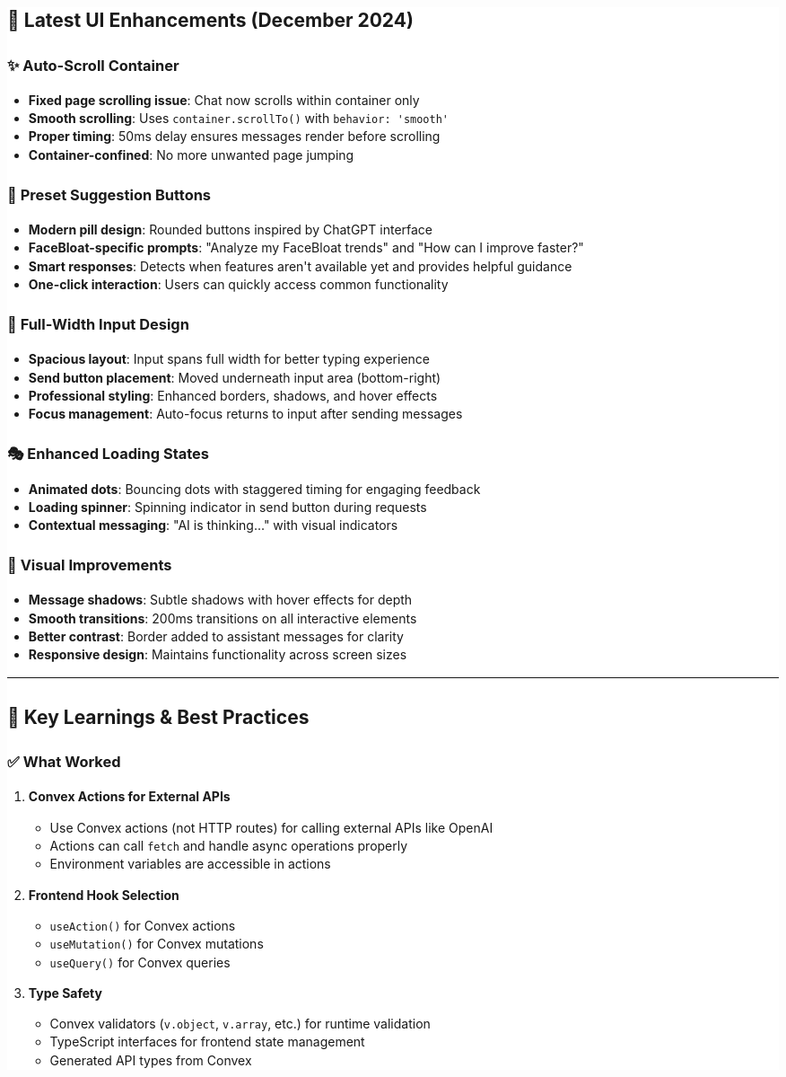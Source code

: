 
## 🎨 Latest UI Enhancements (December 2024)

### ✨ **Auto-Scroll Container**
- **Fixed page scrolling issue**: Chat now scrolls within container only
- **Smooth scrolling**: Uses `container.scrollTo()` with `behavior: 'smooth'`
- **Proper timing**: 50ms delay ensures messages render before scrolling
- **Container-confined**: No more unwanted page jumping

### 🎯 **Preset Suggestion Buttons**
- **Modern pill design**: Rounded buttons inspired by ChatGPT interface
- **FaceBloat-specific prompts**: "Analyze my FaceBloat trends" and "How can I improve faster?"
- **Smart responses**: Detects when features aren't available yet and provides helpful guidance
- **One-click interaction**: Users can quickly access common functionality

### 📱 **Full-Width Input Design**
- **Spacious layout**: Input spans full width for better typing experience  
- **Send button placement**: Moved underneath input area (bottom-right)
- **Professional styling**: Enhanced borders, shadows, and hover effects
- **Focus management**: Auto-focus returns to input after sending messages

### 🎭 **Enhanced Loading States**
- **Animated dots**: Bouncing dots with staggered timing for engaging feedback
- **Loading spinner**: Spinning indicator in send button during requests
- **Contextual messaging**: "AI is thinking..." with visual indicators

### 🎨 **Visual Improvements**
- **Message shadows**: Subtle shadows with hover effects for depth
- **Smooth transitions**: 200ms transitions on all interactive elements
- **Better contrast**: Border added to assistant messages for clarity
- **Responsive design**: Maintains functionality across screen sizes

---

## 🔧 Key Learnings & Best Practices

### ✅ What Worked

1. **Convex Actions for External APIs**
   - Use Convex actions (not HTTP routes) for calling external APIs like OpenAI
   - Actions can call `fetch` and handle async operations properly
   - Environment variables are accessible in actions

2. **Frontend Hook Selection**
   - `useAction()` for Convex actions
   - `useMutation()` for Convex mutations
   - `useQuery()` for Convex queries

3. **Type Safety**
   - Convex validators (`v.object`, `v.array`, etc.) for runtime validation
   - TypeScript interfaces for frontend state management
   - Generated API types from Convex
